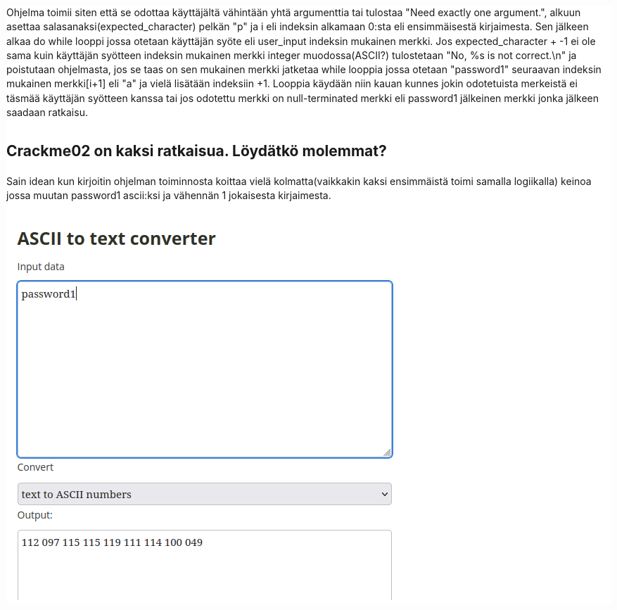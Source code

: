 Ohjelma toimii siten että se odottaa käyttäjältä vähintään yhtä argumenttia tai tulostaa "Need exactly one argument.", alkuun asettaa salasanaksi(expected_character) pelkän "p" ja i eli indeksin alkamaan 0:sta eli ensimmäisestä kirjaimesta. Sen jälkeen alkaa do while looppi jossa otetaan käyttäjän syöte eli user_input indeksin mukainen merkki. Jos expected_character + -1 ei ole sama kuin käyttäjän syötteen indeksin mukainen merkki integer muodossa(ASCII?) tulostetaan "No, %s is not correct.\n" ja poistutaan ohjelmasta, jos se taas on sen mukainen merkki jatketaa while looppia jossa otetaan "password1" seuraavan indeksin mukainen merkki[i+1] eli "a" ja vielä lisätään indeksiin +1. Looppia käydään niin kauan kunnes jokin odotetuista merkeistä ei täsmää käyttäjän syötteen kanssa tai jos odotettu merkki on null-terminated merkki eli password1 jälkeinen merkki jonka jälkeen saadaan ratkaisu.

## Crackme02 on kaksi ratkaisua. Löydätkö molemmat?

Sain idean kun kirjoitin ohjelman toiminnosta koittaa vielä kolmatta(vaikkakin kaksi ensimmäistä toimi samalla logiikalla) keinoa jossa muutan password1 ascii:ksi ja vähennän 1 jokaisesta kirjaimesta.

![images/nora-07.png](images/nora-07.png)